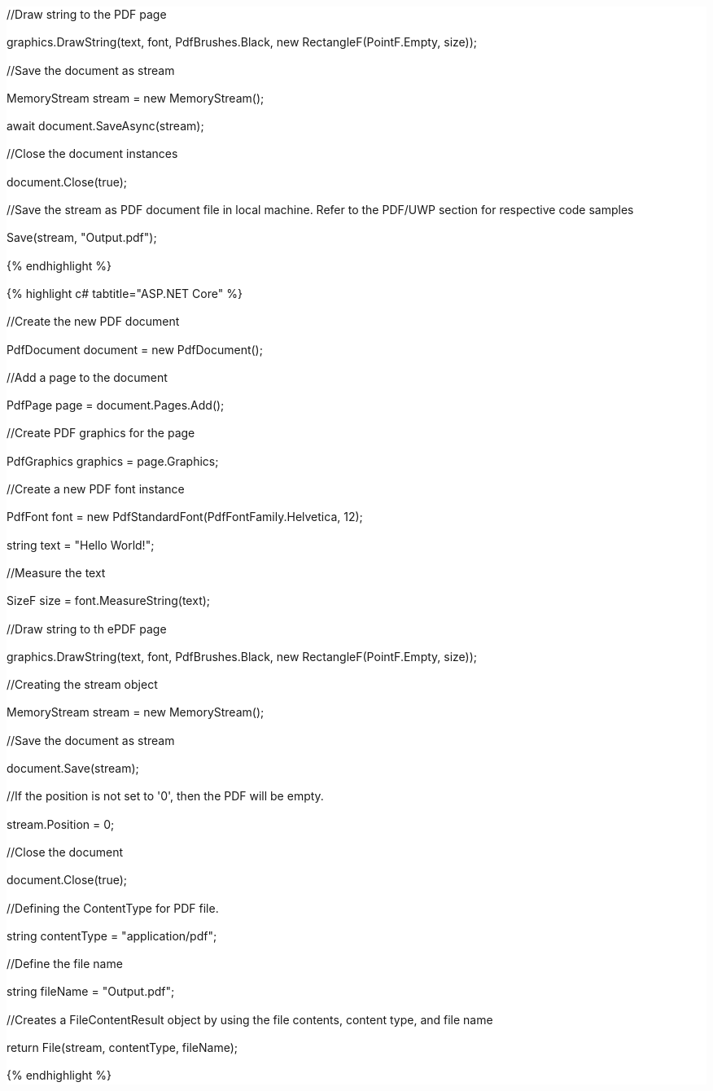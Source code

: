//Draw string to the PDF page

graphics.DrawString(text, font, PdfBrushes.Black, new RectangleF(PointF.Empty, size));

//Save the document as stream

MemoryStream stream = new MemoryStream();

await document.SaveAsync(stream);

//Close the document instances

document.Close(true);

//Save the stream as PDF document file in local machine. Refer to the PDF/UWP section for respective code samples

Save(stream, "Output.pdf");

{% endhighlight %}

{% highlight c# tabtitle="ASP.NET Core" %}

//Create the new PDF document

PdfDocument document = new PdfDocument();

//Add a page to the document

PdfPage page = document.Pages.Add();

//Create PDF graphics for the page

PdfGraphics graphics = page.Graphics;

//Create a new PDF font instance

PdfFont font = new PdfStandardFont(PdfFontFamily.Helvetica, 12);

string text = "Hello World!";

//Measure the text

SizeF size = font.MeasureString(text);

//Draw string to th ePDF page

graphics.DrawString(text, font, PdfBrushes.Black, new RectangleF(PointF.Empty, size));

//Creating the stream object

MemoryStream stream = new MemoryStream();

//Save the document as stream

document.Save(stream);

//If the position is not set to '0', then the PDF will be empty.

stream.Position = 0;

//Close the document

document.Close(true);

//Defining the ContentType for PDF file.

string contentType = "application/pdf";

//Define the file name

string fileName = "Output.pdf";

//Creates a FileContentResult object by using the file contents, content type, and file name

return File(stream, contentType, fileName);

{% endhighlight %}
